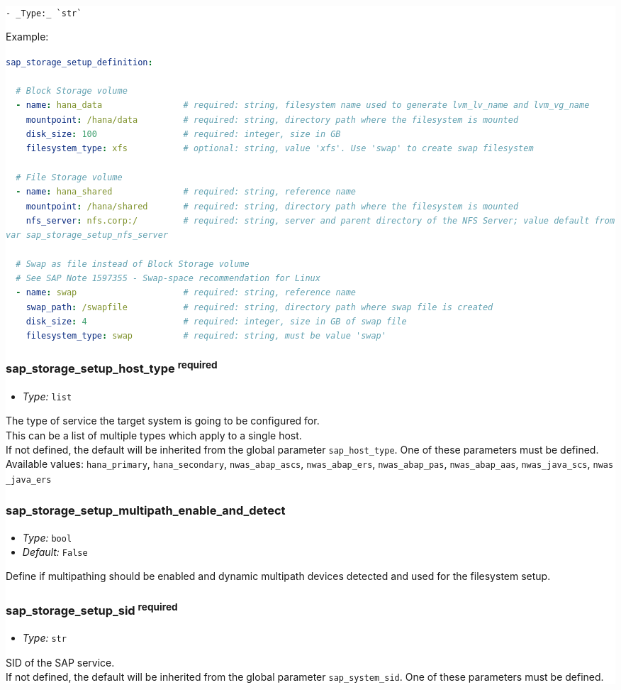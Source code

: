     - _Type:_ `str`

Example:

```yaml
sap_storage_setup_definition:

  # Block Storage volume
  - name: hana_data                # required: string, filesystem name used to generate lvm_lv_name and lvm_vg_name
    mountpoint: /hana/data         # required: string, directory path where the filesystem is mounted
    disk_size: 100                 # required: integer, size in GB
    filesystem_type: xfs           # optional: string, value 'xfs'. Use 'swap' to create swap filesystem

  # File Storage volume
  - name: hana_shared              # required: string, reference name
    mountpoint: /hana/shared       # required: string, directory path where the filesystem is mounted
    nfs_server: nfs.corp:/         # required: string, server and parent directory of the NFS Server; value default from var sap_storage_setup_nfs_server

  # Swap as file instead of Block Storage volume
  # See SAP Note 1597355 - Swap-space recommendation for Linux
  - name: swap                     # required: string, reference name
    swap_path: /swapfile           # required: string, directory path where swap file is created
    disk_size: 4                   # required: integer, size in GB of swap file
    filesystem_type: swap          # required: string, must be value 'swap'
```

### sap_storage_setup_host_type <sup>required</sup>

- _Type:_ `list`

The type of service the target system is going to be configured for.<br>
This can be a list of multiple types which apply to a single host.<br>
If not defined, the default will be inherited from the global parameter `sap_host_type`. One of these parameters must be defined.<br>
Available values: `hana_primary`, `hana_secondary`, `nwas_abap_ascs`, `nwas_abap_ers`, `nwas_abap_pas`, `nwas_abap_aas`, `nwas_java_scs`, `nwas_java_ers`

### sap_storage_setup_multipath_enable_and_detect

- _Type:_ `bool`
- _Default:_ `False`

Define if multipathing should be enabled and dynamic multipath devices detected and used for the filesystem setup.<br>

### sap_storage_setup_sid <sup>required</sup>

- _Type:_ `str`

SID of the SAP service.<br>
If not defined, the default will be inherited from the global parameter `sap_system_sid`. One of these parameters must be defined.<br>


